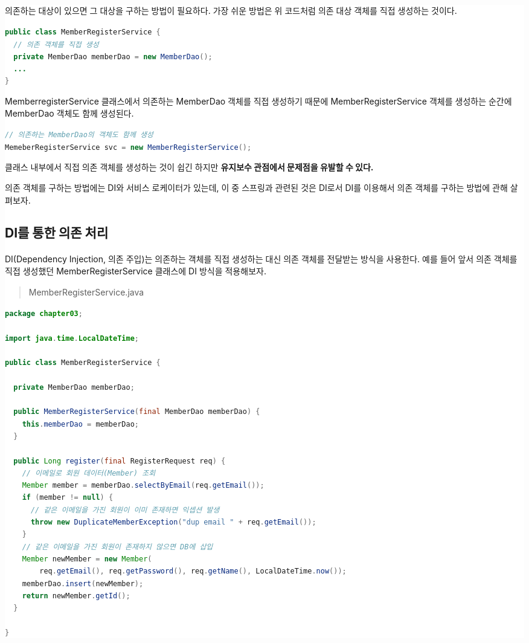 

의존하는 대상이 있으면 그 대상을 구하는 방법이 필요하다. 가장 쉬운 방법은 위 코드처럼 의존 대상 객체를 직접 생성하는 것이다.

```java
public class MemberRegisterService {
  // 의존 객체를 직접 생성
  private MemberDao memberDao = new MemberDao();
  ...
}
```

MemberregisterService 클래스에서 의존하는 MemberDao 객체를 직접 생성하기 때문에 MemberRegisterService 객체를 생성하는 순간에 MemberDao 객체도 함께 생성된다.

```java
// 의존하는 MemberDao의 객체도 함께 생성
MemeberRegisterService svc = new MemberRegisterService();
```

클래스 내부에서 직접 의존 객체를 생성하는 것이 쉽긴 하지만 **유지보수 관점에서 문제점을 유발할 수 있다.**

의존 객체를 구하는 방법에는 DI와 서비스 로케이터가 있는데, 이 중 스프링과 관련된 것은 DI로서 DI를 이용해서
의존 객체를 구하는 방법에 관해 살펴보자.



## DI를 통한 의존 처리

DI(Dependency Injection, 의존 주입)는 의존하는 객체를 직접 생성하는 대신 의존 객체를 전달받는 방식을 사용한다. 예를 들어 앞서 의존 객체를 직접 생성했던 MemberRegisterService 클래스에 DI 방식을 적용해보자.

> MemberRegisterService.java

```java
package chapter03;

import java.time.LocalDateTime;

public class MemberRegisterService {

  private MemberDao memberDao;

  public MemberRegisterService(final MemberDao memberDao) {
    this.memberDao = memberDao;
  }

  public Long register(final RegisterRequest req) {
    // 이메일로 회원 데이터(Member) 조회
    Member member = memberDao.selectByEmail(req.getEmail());
    if (member != null) {
      // 같은 이메일을 가진 회원이 이미 존재하면 익셉션 발생
      throw new DuplicateMemberException("dup email " + req.getEmail());
    }
    // 같은 이메일을 가진 회원이 존재하지 않으면 DB에 삽입
    Member newMember = new Member(
        req.getEmail(), req.getPassword(), req.getName(), LocalDateTime.now());
    memberDao.insert(newMember);
    return newMember.getId();
  }

}
```
